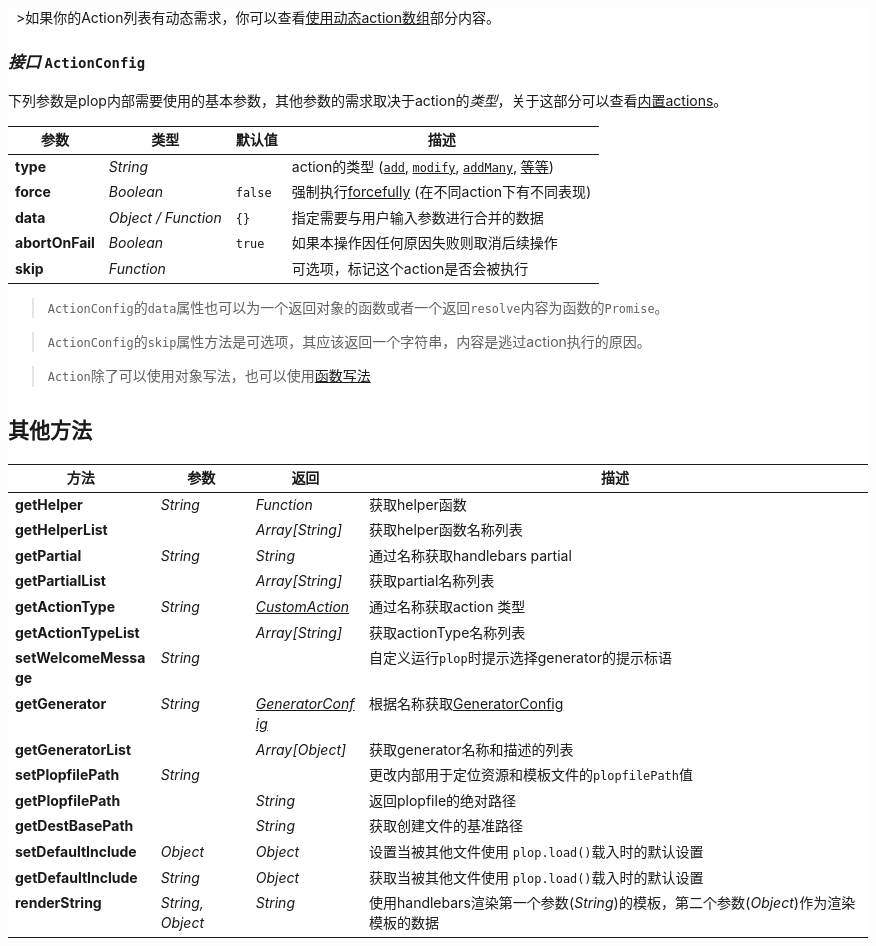   >如果你的Action列表有动态需求，你可以查看[使用动态action数组](#using-a-dynamic-actions-array)部分内容。

### *接口* `ActionConfig`

下列参数是plop内部需要使用的基本参数，其他参数的需求取决于action的*类型*，关于这部分可以查看[内置actions](#built-in-actions)。

| 参数            | 类型                | 默认值  | 描述                                                         |
| --------------- | ------------------- | ------- | ------------------------------------------------------------ |
| **type**        | *String*            |         | action的类型 ([`add`](#add), [`modify`](#modify), [`addMany`](#addmany), [等等](#setactiontype)) |
| **force**       | *Boolean*           | `false` | 强制执行[forcefully](#running-a-generator-forcefully) (在不同action下有不同表现) |
| **data**        | *Object / Function* | `{}`    | 指定需要与用户输入参数进行合并的数据                         |
| **abortOnFail** | *Boolean*           | `true`  | 如果本操作因任何原因失败则取消后续操作                       |
| **skip**        | *Function*          |         | 可选项，标记这个action是否会被执行                           |

> `ActionConfig`的`data`属性也可以为一个返回对象的函数或者一个返回`resolve`内容为函数的`Promise`。

> `ActionConfig`的`skip`属性方法是可选项，其应该返回一个字符串，内容是逃过action执行的原因。

> `Action`除了可以使用对象写法，也可以使用[函数写法](#自定义action方法)

## 其他方法

| 方法                  | 参数             | 返回                                            | 描述                                                         |
| --------------------- | ---------------- | ----------------------------------------------- | ------------------------------------------------------------ |
| **getHelper**         | *String*         | *Function*                                      | 获取helper函数                                               |
| **getHelperList**     |                  | *Array[String]*                                 | 获取helper函数名称列表                                       |
| **getPartial**        | *String*         | *String*                                        | 通过名称获取handlebars partial                               |
| **getPartialList**    |                  | *Array[String]*                                 | 获取partial名称列表                                          |
| **getActionType**     | *String*         | *[CustomAction](#函数定义-自定义action)*        | 通过名称获取action 类型                                      |
| **getActionTypeList** |                  | *Array[String]*                                 | 获取actionType名称列表                                       |
| **setWelcomeMessage** | *String*         |                                                 | 自定义运行`plop`时提示选择generator的提示标语                |
| **getGenerator**      | *String*         | *[GeneratorConfig](#interface-generatorconfig)* | 根据名称获取[GeneratorConfig](#interface-generatorconfig)    |
| **getGeneratorList**  |                  | *Array[Object]*                                 | 获取generator名称和描述的列表                                |
| **setPlopfilePath**   | *String*         |                                                 | 更改内部用于定位资源和模板文件的`plopfilePath`值             |
| **getPlopfilePath**   |                  | *String*                                        | 返回plopfile的绝对路径                                       |
| **getDestBasePath**   |                  | *String*                                        | 获取创建文件的基准路径                                       |
| **setDefaultInclude** | *Object*         | *Object*                                        | 设置当被其他文件使用 `plop.load()`载入时的默认设置           |
| **getDefaultInclude** | *String*         | *Object*                                        | 获取当被其他文件使用 `plop.load()`载入时的默认设置           |
| **renderString**      | *String, Object* | *String*                                        | 使用handlebars渲染第一个参数(*String*)的模板，第二个参数(*Object*)作为渲染模板的数据 |
